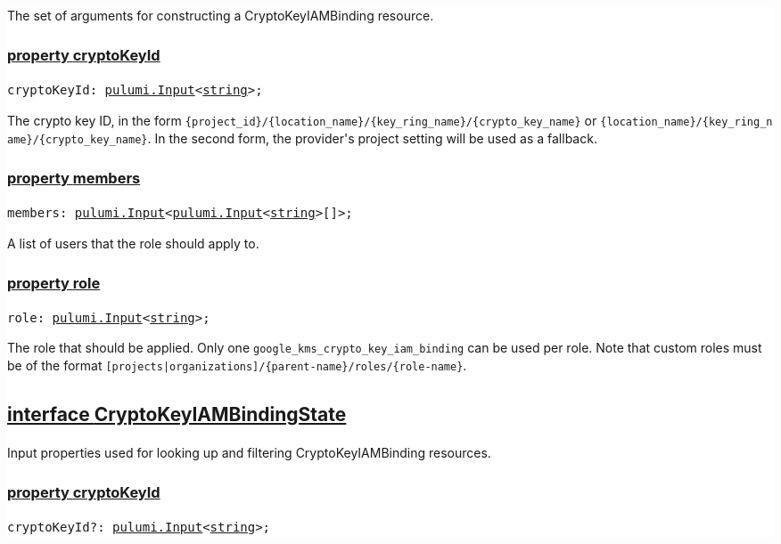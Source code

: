 The set of arguments for constructing a CryptoKeyIAMBinding resource.

<h3 class="pdoc-member-header" id="CryptoKeyIAMBindingArgs-cryptoKeyId">
<a class="pdoc-child-name" href="https://github.com/pulumi/pulumi-gcp/blob/master/sdk/nodejs/kms/cryptoKeyIAMBinding.ts#L119">property <b>cryptoKeyId</b></a>
</h3>
<div class="pdoc-member-contents" markdown="1">
<pre class="highlight"><span class='kd'></span>cryptoKeyId: <a href='https://pulumi.io/reference/pkg/nodejs/@pulumi/pulumi/#Input'>pulumi.Input</a>&lt;<span class='kd'><a href='https://developer.mozilla.org/en-US/docs/Web/JavaScript/Reference/Global_Objects/String'>string</a></span>&gt;;</pre>

The crypto key ID, in the form
`{project_id}/{location_name}/{key_ring_name}/{crypto_key_name}` or
`{location_name}/{key_ring_name}/{crypto_key_name}`.
In the second form, the provider's project setting will be used as a fallback.

</div>
<h3 class="pdoc-member-header" id="CryptoKeyIAMBindingArgs-members">
<a class="pdoc-child-name" href="https://github.com/pulumi/pulumi-gcp/blob/master/sdk/nodejs/kms/cryptoKeyIAMBinding.ts#L123">property <b>members</b></a>
</h3>
<div class="pdoc-member-contents" markdown="1">
<pre class="highlight"><span class='kd'></span>members: <a href='https://pulumi.io/reference/pkg/nodejs/@pulumi/pulumi/#Input'>pulumi.Input</a>&lt;<a href='https://pulumi.io/reference/pkg/nodejs/@pulumi/pulumi/#Input'>pulumi.Input</a>&lt;<span class='kd'><a href='https://developer.mozilla.org/en-US/docs/Web/JavaScript/Reference/Global_Objects/String'>string</a></span>&gt;[]&gt;;</pre>

A list of users that the role should apply to.

</div>
<h3 class="pdoc-member-header" id="CryptoKeyIAMBindingArgs-role">
<a class="pdoc-child-name" href="https://github.com/pulumi/pulumi-gcp/blob/master/sdk/nodejs/kms/cryptoKeyIAMBinding.ts#L129">property <b>role</b></a>
</h3>
<div class="pdoc-member-contents" markdown="1">
<pre class="highlight"><span class='kd'></span>role: <a href='https://pulumi.io/reference/pkg/nodejs/@pulumi/pulumi/#Input'>pulumi.Input</a>&lt;<span class='kd'><a href='https://developer.mozilla.org/en-US/docs/Web/JavaScript/Reference/Global_Objects/String'>string</a></span>&gt;;</pre>

The role that should be applied. Only one
`google_kms_crypto_key_iam_binding` can be used per role. Note that custom roles must be of the format
`[projects|organizations]/{parent-name}/roles/{role-name}`.

</div>
</div>
<h2 class="pdoc-module-header" id="CryptoKeyIAMBindingState">
<a class="pdoc-member-name" href="https://github.com/pulumi/pulumi-gcp/blob/master/sdk/nodejs/kms/cryptoKeyIAMBinding.ts#L85">interface <b>CryptoKeyIAMBindingState</b></a>
</h2>
<div class="pdoc-module-contents" markdown="1">

Input properties used for looking up and filtering CryptoKeyIAMBinding resources.

<h3 class="pdoc-member-header" id="CryptoKeyIAMBindingState-cryptoKeyId">
<a class="pdoc-child-name" href="https://github.com/pulumi/pulumi-gcp/blob/master/sdk/nodejs/kms/cryptoKeyIAMBinding.ts#L92">property <b>cryptoKeyId</b></a>
</h3>
<div class="pdoc-member-contents" markdown="1">
<pre class="highlight"><span class='kd'></span>cryptoKeyId?: <a href='https://pulumi.io/reference/pkg/nodejs/@pulumi/pulumi/#Input'>pulumi.Input</a>&lt;<span class='kd'><a href='https://developer.mozilla.org/en-US/docs/Web/JavaScript/Reference/Global_Objects/String'>string</a></span>&gt;;</pre>
